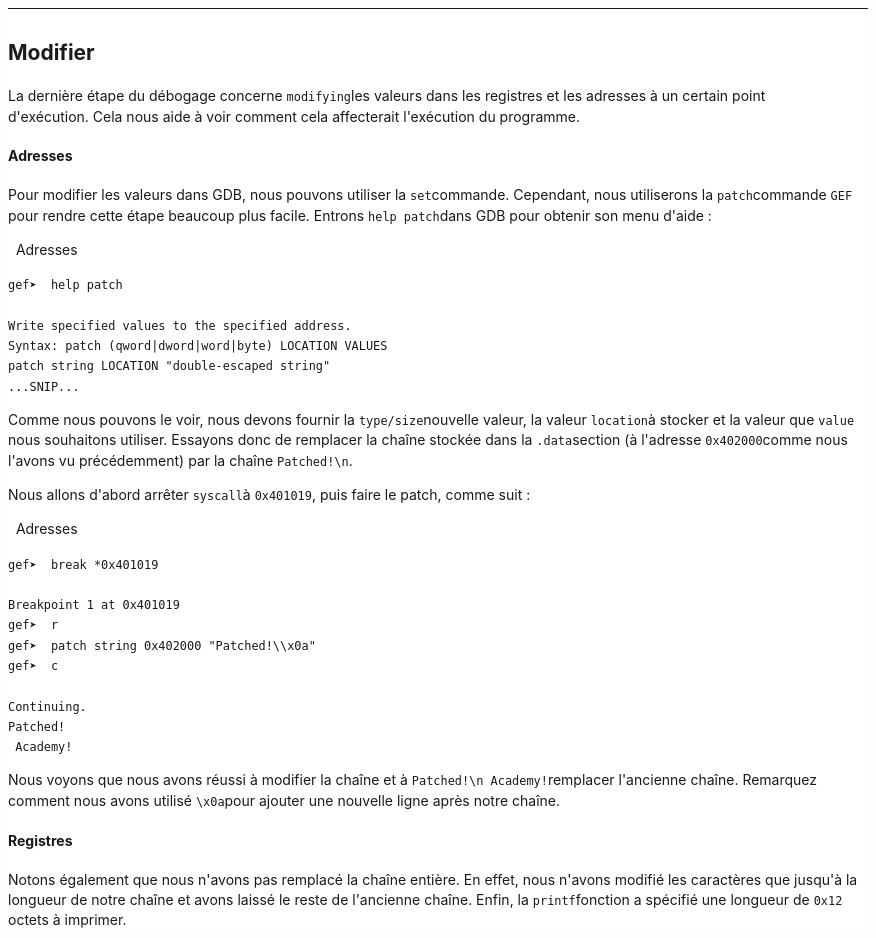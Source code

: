 * * * * *

Modifier
--------

La dernière étape du débogage concerne `modifying`les valeurs dans les registres et les adresses à un certain point d'exécution. Cela nous aide à voir comment cela affecterait l'exécution du programme.

#### Adresses

Pour modifier les valeurs dans GDB, nous pouvons utiliser la `set`commande. Cependant, nous utiliserons la `patch`commande `GEF`pour rendre cette étape beaucoup plus facile. Entrons `help patch`dans GDB pour obtenir son menu d'aide :

  Adresses

```
gef➤  help patch

Write specified values to the specified address.
Syntax: patch (qword|dword|word|byte) LOCATION VALUES
patch string LOCATION "double-escaped string"
...SNIP...

```

Comme nous pouvons le voir, nous devons fournir la `type/size`nouvelle valeur, la valeur `location`à stocker et la valeur que `value`nous souhaitons utiliser. Essayons donc de remplacer la chaîne stockée dans la `.data`section (à l'adresse `0x402000`comme nous l'avons vu précédemment) par la chaîne `Patched!\n`.

Nous allons d'abord arrêter `syscall`à `0x401019`, puis faire le patch, comme suit :

  Adresses

```
gef➤  break *0x401019

Breakpoint 1 at 0x401019
gef➤  r
gef➤  patch string 0x402000 "Patched!\\x0a"
gef➤  c

Continuing.
Patched!
 Academy!

```

Nous voyons que nous avons réussi à modifier la chaîne et à `Patched!\n Academy!`remplacer l'ancienne chaîne. Remarquez comment nous avons utilisé `\x0a`pour ajouter une nouvelle ligne après notre chaîne.

#### Registres

Notons également que nous n'avons pas remplacé la chaîne entière. En effet, nous n'avons modifié les caractères que jusqu'à la longueur de notre chaîne et avons laissé le reste de l'ancienne chaîne. Enfin, la `printf`fonction a spécifié une longueur de `0x12`octets à imprimer.
